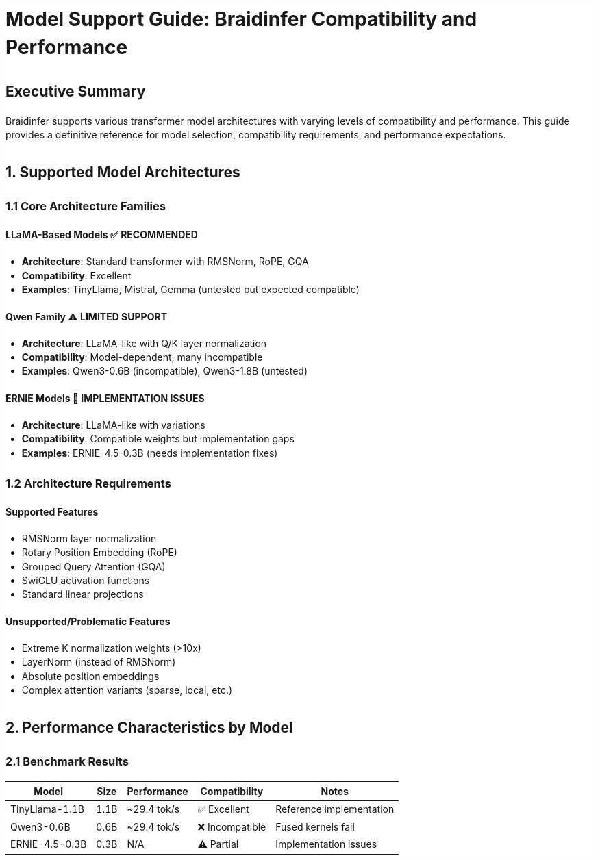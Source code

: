 # Model Support Guide: Braidinfer Compatibility and Performance

## Executive Summary

Braidinfer supports various transformer model architectures with varying levels of compatibility and performance. This guide provides a definitive reference for model selection, compatibility requirements, and performance expectations.

## 1. Supported Model Architectures

### 1.1 Core Architecture Families

#### LLaMA-Based Models ✅ RECOMMENDED
- **Architecture**: Standard transformer with RMSNorm, RoPE, GQA
- **Compatibility**: Excellent
- **Examples**: TinyLlama, Mistral, Gemma (untested but expected compatible)

#### Qwen Family ⚠️ LIMITED SUPPORT
- **Architecture**: LLaMA-like with Q/K layer normalization
- **Compatibility**: Model-dependent, many incompatible
- **Examples**: Qwen3-0.6B (incompatible), Qwen3-1.8B (untested)

#### ERNIE Models 🔧 IMPLEMENTATION ISSUES
- **Architecture**: LLaMA-like with variations
- **Compatibility**: Compatible weights but implementation gaps
- **Examples**: ERNIE-4.5-0.3B (needs implementation fixes)

### 1.2 Architecture Requirements

#### Supported Features
- RMSNorm layer normalization
- Rotary Position Embedding (RoPE)
- Grouped Query Attention (GQA)
- SwiGLU activation functions
- Standard linear projections

#### Unsupported/Problematic Features
- Extreme K normalization weights (>10x)
- LayerNorm (instead of RMSNorm)
- Absolute position embeddings
- Complex attention variants (sparse, local, etc.)

## 2. Performance Characteristics by Model

### 2.1 Benchmark Results

| Model | Size | Performance | Compatibility | Notes |
|-------|------|-------------|--------------|-------|
| TinyLlama-1.1B | 1.1B | ~29.4 tok/s | ✅ Excellent | Reference implementation |
| Qwen3-0.6B | 0.6B | ~29.4 tok/s | ❌ Incompatible | Fused kernels fail |
| ERNIE-4.5-0.3B | 0.3B | N/A | ⚠️ Partial | Implementation issues |

